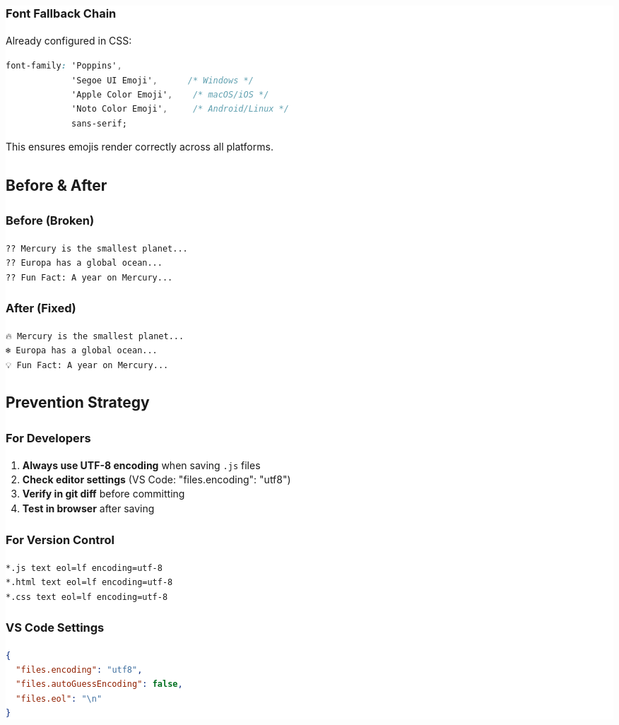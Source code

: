 ### Font Fallback Chain

Already configured in CSS:

```css
font-family: 'Poppins', 
             'Segoe UI Emoji',      /* Windows */
             'Apple Color Emoji',    /* macOS/iOS */
             'Noto Color Emoji',     /* Android/Linux */
             sans-serif;
```

This ensures emojis render correctly across all platforms.

## Before & After

### Before (Broken)
```
?? Mercury is the smallest planet...
?? Europa has a global ocean...
?? Fun Fact: A year on Mercury...
```

### After (Fixed)
```
🔥 Mercury is the smallest planet...
❄️ Europa has a global ocean...
💡 Fun Fact: A year on Mercury...
```

## Prevention Strategy

### For Developers

1. **Always use UTF-8 encoding** when saving `.js` files
2. **Check editor settings** (VS Code: "files.encoding": "utf8")
3. **Verify in git diff** before committing
4. **Test in browser** after saving

### For Version Control

```gitattributes
*.js text eol=lf encoding=utf-8
*.html text eol=lf encoding=utf-8
*.css text eol=lf encoding=utf-8
```

### VS Code Settings

```json
{
  "files.encoding": "utf8",
  "files.autoGuessEncoding": false,
  "files.eol": "\n"
}
```

